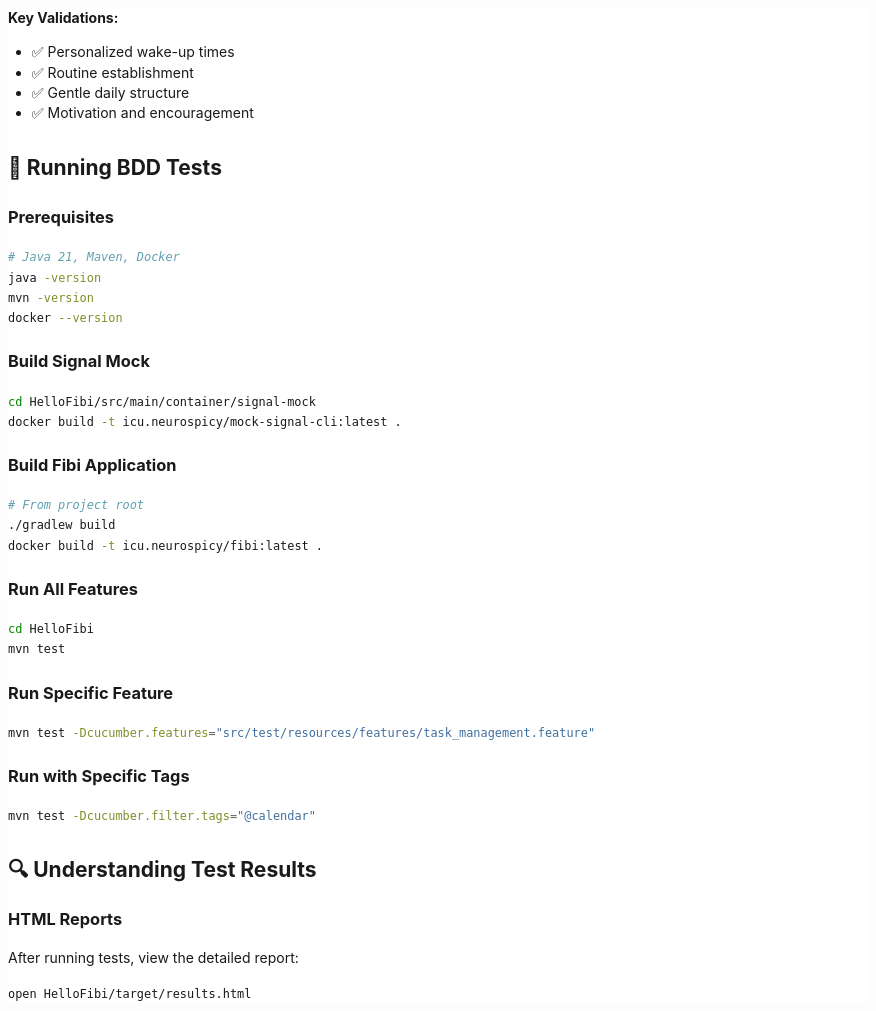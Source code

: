 **Key Validations:**
- ✅ Personalized wake-up times
- ✅ Routine establishment
- ✅ Gentle daily structure
- ✅ Motivation and encouragement

## 🚀 Running BDD Tests

### **Prerequisites**
```bash
# Java 21, Maven, Docker
java -version
mvn -version
docker --version
```

### **Build Signal Mock**
```bash
cd HelloFibi/src/main/container/signal-mock
docker build -t icu.neurospicy/mock-signal-cli:latest .
```

### **Build Fibi Application**
```bash
# From project root
./gradlew build
docker build -t icu.neurospicy/fibi:latest .
```

### **Run All Features**
```bash
cd HelloFibi
mvn test
```

### **Run Specific Feature**
```bash
mvn test -Dcucumber.features="src/test/resources/features/task_management.feature"
```

### **Run with Specific Tags**
```bash
mvn test -Dcucumber.filter.tags="@calendar"
```

## 🔍 Understanding Test Results

### **HTML Reports**
After running tests, view the detailed report:
```bash
open HelloFibi/target/results.html
```
